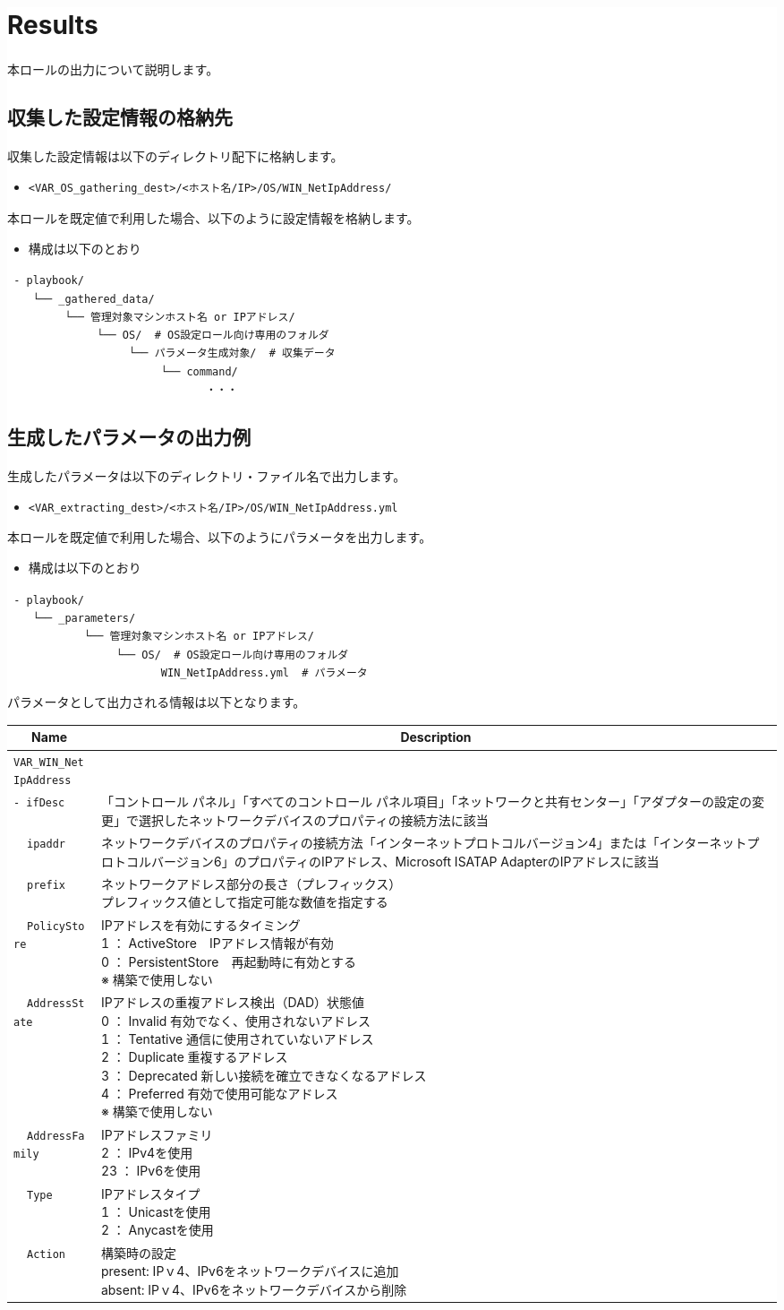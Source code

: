 # Results

本ロールの出力について説明します。

## 収集した設定情報の格納先

収集した設定情報は以下のディレクトリ配下に格納します。

- `<VAR_OS_gathering_dest>/<ホスト名/IP>/OS/WIN_NetIpAddress/`

本ロールを既定値で利用した場合、以下のように設定情報を格納します。

- 構成は以下のとおり

~~~
 - playbook/
    └── _gathered_data/
         └── 管理対象マシンホスト名 or IPアドレス/
              └── OS/  # OS設定ロール向け専用のフォルダ
                   └── パラメータ生成対象/  # 収集データ
                        └── command/
                               ・・・
~~~

## 生成したパラメータの出力例

生成したパラメータは以下のディレクトリ・ファイル名で出力します。

- `<VAR_extracting_dest>/<ホスト名/IP>/OS/WIN_NetIpAddress.yml`

本ロールを既定値で利用した場合、以下のようにパラメータを出力します。

- 構成は以下のとおり

~~~
 - playbook/
    └── _parameters/
            └── 管理対象マシンホスト名 or IPアドレス/
                 └── OS/  # OS設定ロール向け専用のフォルダ
                        WIN_NetIpAddress.yml  # パラメータ
~~~

パラメータとして出力される情報は以下となります。

| Name | Description | 
| ---- | ----------- | 
| `VAR_WIN_NetIpAddress` |     | 
| `- ifDesc` | 「コントロール パネル」「すべてのコントロール パネル項目」「ネットワークと共有センター」「アダプターの設定の変更」で選択したネットワークデバイスのプロパティの接続方法に該当 | 
| &nbsp;&nbsp;&nbsp;&nbsp;`ipaddr` | ネットワークデバイスのプロパティの接続方法「インターネットプロトコルバージョン4」または「インターネットプロトコルバージョン6」のプロパティのIPアドレス、Microsoft ISATAP AdapterのIPアドレスに該当 | 
| &nbsp;&nbsp;&nbsp;&nbsp;`prefix` | ネットワークアドレス部分の長さ（プレフィックス）<br>プレフィックス値として指定可能な数値を指定する | 
| &nbsp;&nbsp;&nbsp;&nbsp;`PolicyStore` | IPアドレスを有効にするタイミング<br>1 ： ActiveStore　IPアドレス情報が有効<br>0 ： PersistentStore　再起動時に有効とする<br>※ 構築で使用しない | 
| &nbsp;&nbsp;&nbsp;&nbsp;`AddressState` | IPアドレスの重複アドレス検出（DAD）状態値<br>0 ： Invalid  有効でなく、使用されないアドレス<br>1 ： Tentative  通信に使用されていないアドレス<br>2 ： Duplicate  重複するアドレス<br>3 ： Deprecated 新しい接続を確立できなくなるアドレス <br>4 ： Preferred  有効で使用可能なアドレス<br>※ 構築で使用しない | 
| &nbsp;&nbsp;&nbsp;&nbsp;`AddressFamily` | IPアドレスファミリ<br>2 ： IPv4を使用<br>23 ： IPv6を使用 | 
| &nbsp;&nbsp;&nbsp;&nbsp;`Type` | IPアドレスタイプ<br>1 ： Unicastを使用<br>2 ： Anycastを使用 | 
| &nbsp;&nbsp;&nbsp;&nbsp;`Action` | 構築時の設定<br>present:  IPｖ4、IPv6をネットワークデバイスに追加<br>absent: IPｖ4、IPv6をネットワークデバイスから削除 | 

